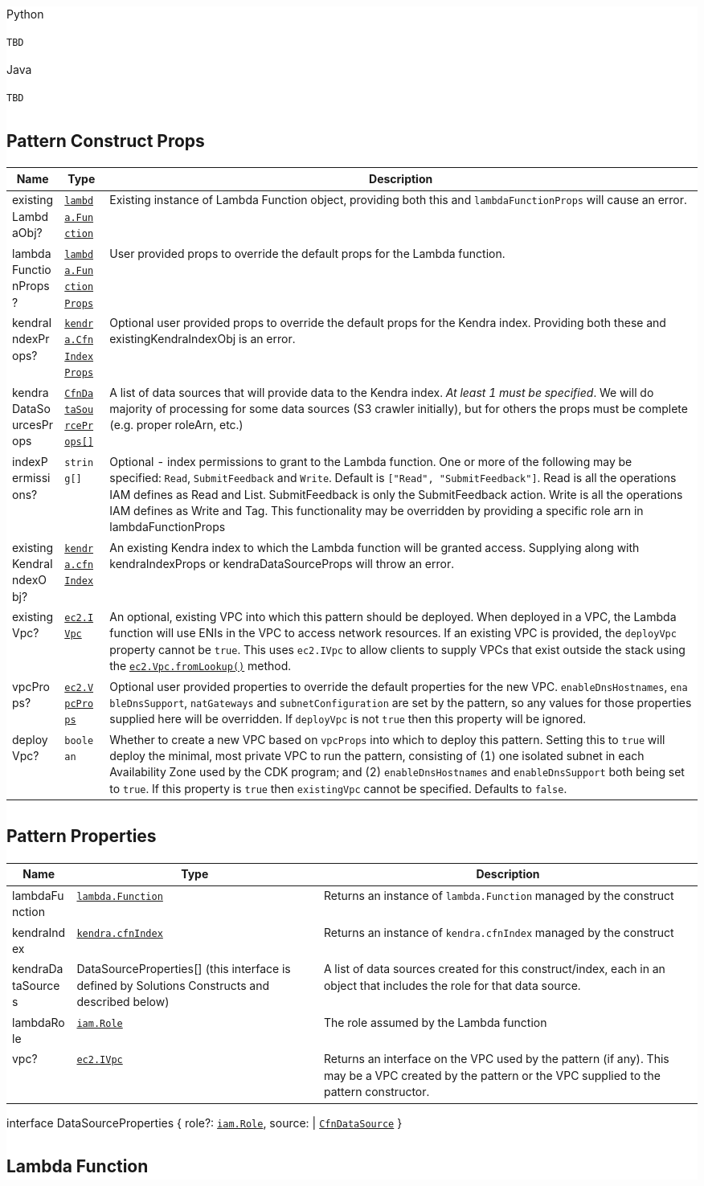 Python

```python
TBD
```

Java

```java
TBD
```

## Pattern Construct Props

| **Name** | **Type** | **Description** |
| --- | --- | --- |
| existingLambdaObj? | [`lambda.Function`](https://docs.aws.amazon.com/cdk/api/v2/docs/aws-cdk-lib.aws_lambda.Function.html) | Existing instance of Lambda Function object, providing both this and `lambdaFunctionProps` will cause an error. |
| lambdaFunctionProps? | [`lambda.FunctionProps`](https://docs.aws.amazon.com/cdk/api/v2/docs/aws-cdk-lib.aws_lambda.FunctionProps.html) | User provided props to override the default props for the Lambda function. |
| kendraIndexProps? | [`kendra.CfnIndexProps`](https://docs.aws.amazon.com/cdk/api/v2/docs/aws-cdk-lib.aws_kendra.CfnIndex.html) | Optional user provided props to override the default props for the Kendra index. Providing both these and existingKendraIndexObj is an error. |
| kendraDataSourcesProps | [`CfnDataSourceProps[]`](https://docs.aws.amazon.com/cdk/api/v2/docs/aws-cdk-lib.aws_kendra.CfnDataSource.html) | A list of data sources that will provide data to the Kendra index. *At least 1 must be specified*. We will do majority of processing for some data sources (S3 crawler initially), but for others the props must be complete (e.g. proper roleArn, etc.) |
| indexPermissions? | `string[]` | Optional - index permissions to grant to the Lambda function. One or more of the following may be specified: `Read`, `SubmitFeedback` and `Write`. Default is `["Read", "SubmitFeedback"]`. Read is all the operations IAM defines as Read and List. SubmitFeedback is only the SubmitFeedback action. Write is all the operations IAM defines as Write and Tag. This functionality may be overridden by providing a specific role arn in lambdaFunctionProps |
| existingKendraIndexObj? | [`kendra.cfnIndex`](https://docs.aws.amazon.com/cdk/api/v2/docs/aws-cdk-lib.aws_kendra.CfnIndex.html) | An existing Kendra index to which the Lambda function will be granted access. Supplying along with kendraIndexProps or kendraDataSourceProps will throw an error. |
| existingVpc? | [`ec2.IVpc`](https://docs.aws.amazon.com/cdk/api/v2/docs/aws-cdk-lib.aws_ec2.IVpc.html) | An optional, existing VPC into which this pattern should be deployed. When deployed in a VPC, the Lambda function will use ENIs in the VPC to access network resources. If an existing VPC is provided, the `deployVpc` property cannot be `true`. This uses `ec2.IVpc` to allow clients to supply VPCs that exist outside the stack using the [`ec2.Vpc.fromLookup()`](https://docs.aws.amazon.com/cdk/api/v2/docs/aws-cdk-lib.aws_ec2.Vpc.html#static-fromwbrlookupscope-id-options) method. |
| vpcProps? | [`ec2.VpcProps`](https://docs.aws.amazon.com/cdk/api/v2/docs/aws-cdk-lib.aws_ec2.VpcProps.html) | Optional user provided properties to override the default properties for the new VPC. `enableDnsHostnames`, `enableDnsSupport`, `natGateways` and `subnetConfiguration` are set by the pattern, so any values for those properties supplied here will be overridden. If `deployVpc` is not `true` then this property will be ignored. |
| deployVpc? | `boolean` | Whether to create a new VPC based on `vpcProps` into which to deploy this pattern. Setting this to `true` will deploy the minimal, most private VPC to run the pattern, consisting of (1) one isolated subnet in each Availability Zone used by the CDK program; and (2) `enableDnsHostnames` and `enableDnsSupport` both being set to `true`. If this property is `true` then `existingVpc` cannot be specified. Defaults to `false`. |

## Pattern Properties

| **Name** | **Type** | **Description** |
| --- | --- | --- |
| lambdaFunction | [`lambda.Function`](https://docs.aws.amazon.com/cdk/api/v2/docs/aws-cdk-lib.aws_lambda.Function.html) | Returns an instance of `lambda.Function` managed by the construct |
| kendraIndex | [`kendra.cfnIndex`](https://docs.aws.amazon.com/cdk/api/v2/docs/aws-cdk-lib.aws_kendra.CfnIndex.html) | Returns an instance of `kendra.cfnIndex` managed by the construct |
| kendraDataSources | DataSourceProperties[] (this interface is defined by Solutions Constructs and described below) | A list of data sources created for this construct/index, each in an object that includes the role for that data source. |
| lambdaRole | [`iam.Role`](https://docs.aws.amazon.com/cdk/api/v2/docs/aws-cdk-lib.aws_iam.Role.html) | The role assumed by the Lambda function |
| vpc? | [`ec2.IVpc`](https://docs.aws.amazon.com/cdk/api/v2/docs/aws-cdk-lib.aws_ec2.IVpc.html) | Returns an interface on the VPC used by the pattern (if any). This may be a VPC created by the pattern or the VPC supplied to the pattern constructor. |

interface DataSourceProperties {
role?: [`iam.Role`](https://docs.aws.amazon.com/cdk/api/v2/docs/aws-cdk-lib.aws_iam.Role.html),
source: | [`CfnDataSource`](https://docs.aws.amazon.com/cdk/api/v2/docs/aws-cdk-lib.aws_kendra.CfnDataSource.html)
}

## Lambda Function
